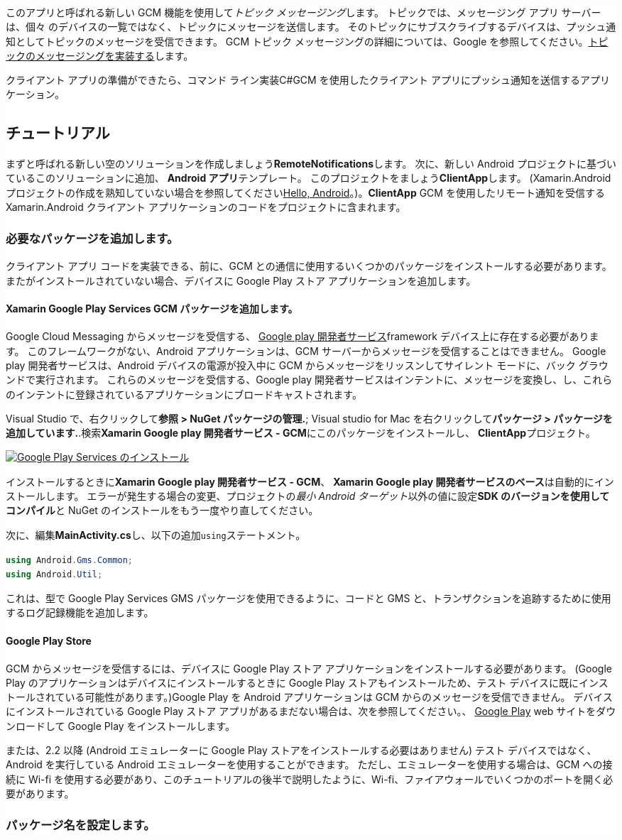 このアプリと呼ばれる新しい GCM 機能を使用して*トピック メッセージング*します。 トピックでは、メッセージング アプリ サーバーは、個々 のデバイスの一覧ではなく、トピックにメッセージを送信します。 そのトピックにサブスクライブするデバイスは、プッシュ通知としてトピックのメッセージを受信できます。 GCM トピック メッセージングの詳細については、Google を参照してください。[トピックのメッセージングを実装する](https://developers.google.com/cloud-messaging/topic-messaging)します。 

クライアント アプリの準備ができたら、コマンド ライン実装C#GCM を使用したクライアント アプリにプッシュ通知を送信するアプリケーション。 

## <a name="walkthrough"></a>チュートリアル

まずと呼ばれる新しい空のソリューションを作成しましょう**RemoteNotifications**します。 次に、新しい Android プロジェクトに基づいているこのソリューションに追加、 **Android アプリ**テンプレート。 このプロジェクトをましょう**ClientApp**します。 (Xamarin.Android プロジェクトの作成を熟知していない場合を参照してください[Hello, Android](~/android/get-started/hello-android/hello-android-quickstart.md)。)。**ClientApp** GCM を使用したリモート通知を受信する Xamarin.Android クライアント アプリケーションのコードをプロジェクトに含まれます。 

### <a name="add-required-packages"></a>必要なパッケージを追加します。

クライアント アプリ コードを実装できる、前に、GCM との通信に使用するいくつかのパッケージをインストールする必要があります。 またがインストールされていない場合、デバイスに Google Play ストア アプリケーションを追加します。

#### <a name="add-the-xamarin-google-play-services-gcm-package"></a>Xamarin Google Play Services GCM パッケージを追加します。

Google Cloud Messaging からメッセージを受信する、 [Google play 開発者サービス](https://www.nuget.org/packages/Xamarin.GooglePlayServices.Gcm/)framework デバイス上に存在する必要があります。 このフレームワークがない、Android アプリケーションは、GCM サーバーからメッセージを受信することはできません。 Google play 開発者サービスは、Android デバイスの電源が投入中に GCM からメッセージをリッスンしてサイレント モードに、バック グラウンドで実行されます。 これらのメッセージを受信する、Google play 開発者サービスはインテントに、メッセージを変換し、し、これらのインテントに登録されているアプリケーションにブロードキャストされます。 

Visual Studio で、右クリックして**参照 > NuGet パッケージの管理.**; Visual studio for Mac を右クリックして**パッケージ > パッケージを追加しています.**.検索**Xamarin Google play 開発者サービス - GCM**にこのパッケージをインストールし、 **ClientApp**プロジェクト。 

[![Google Play Services のインストール](remote-notifications-with-gcm-images/1-google-play-services-sml.png)](remote-notifications-with-gcm-images/1-google-play-services.png#lightbox)

インストールするときに**Xamarin Google play 開発者サービス - GCM**、 **Xamarin Google play 開発者サービスのベース**は自動的にインストールします。 エラーが発生する場合の変更、プロジェクトの*最小 Android ターゲット*以外の値に設定**SDK のバージョンを使用してコンパイル**と NuGet のインストールをもう一度やり直してください。 

次に、編集**MainActivity.cs**し、以下の追加`using`ステートメント。

```csharp
using Android.Gms.Common;
using Android.Util;
```

これは、型で Google Play Services GMS パッケージを使用できるように、コードと GMS と、トランザクションを追跡するために使用するログ記録機能を追加します。 

#### <a name="google-play-store"></a>Google Play Store

GCM からメッセージを受信するには、デバイスに Google Play ストア アプリケーションをインストールする必要があります。 (Google Play のアプリケーションはデバイスにインストールするときに Google Play ストアもインストールため、テスト デバイスに既にインストールされている可能性があります。)Google Play を Android アプリケーションは GCM からのメッセージを受信できません。 デバイスにインストールされている Google Play ストア アプリがあるまだない場合は、次を参照してください。、 [Google Play](https://support.google.com/googleplay) web サイトをダウンロードして Google Play をインストールします。 

または、2.2 以降 (Android エミュレーターに Google Play ストアをインストールする必要はありません) テスト デバイスではなく、Android を実行している Android エミュレーターを使用することができます。 ただし、エミュレーターを使用する場合は、GCM への接続に Wi-fi を使用する必要があり、このチュートリアルの後半で説明したように、Wi-fi、ファイアウォールでいくつかのポートを開く必要があります。 

### <a name="set-the-package-name"></a>パッケージ名を設定します。
